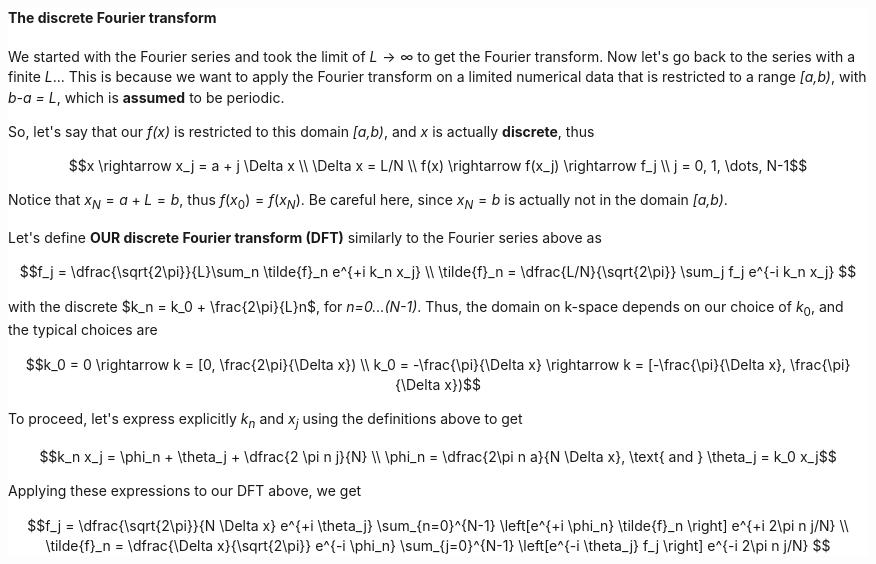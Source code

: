 #### The discrete Fourier transform

We started with the Fourier series and took the limit of $`L\rightarrow \infty`$ to get the Fourier transform. Now let's go back to the series with a finite *L*... This is because we want to apply the Fourier transform on a limited numerical data that is restricted to a range *[a,b)*, with *b-a = L*, which is **assumed** to be periodic.

So, let's say that our *f(x)* is restricted to this domain *[a,b)*, and *x* is actually **discrete**, thus

```math
x \rightarrow x_j = a + j \Delta x
\\
\Delta x = L/N
\\
f(x) \rightarrow f(x_j) \rightarrow f_j
\\
j = 0, 1, \dots, N-1
```

Notice that $`x_N = a + L = b`$, thus $`f(x_0) = f(x_N)`$. Be careful here, since $`x_N = b`$ is actually not in the domain *[a,b)*. 

Let's define **OUR discrete Fourier transform (DFT)** similarly to the Fourier series above as

```math
f_j = \dfrac{\sqrt{2\pi}}{L}\sum_n \tilde{f}_n e^{+i k_n x_j}
\\
\tilde{f}_n = \dfrac{L/N}{\sqrt{2\pi}} \sum_j f_j e^{-i k_n x_j} 
```

with the discrete $`k_n = k_0 + \frac{2\pi}{L}n`$, for *n=0...(N-1)*. Thus, the domain on k-space depends on our choice of $`k_0`$, and the typical choices are

```math
k_0 = 0 \rightarrow k = [0, \frac{2\pi}{\Delta x})
\\
k_0 = -\frac{\pi}{\Delta x} \rightarrow k = [-\frac{\pi}{\Delta x}, \frac{\pi}{\Delta x})
```

To proceed, let's express explicitly $`k_n`$ and $`x_j`$ using the definitions above to get


```math
k_n x_j = \phi_n + \theta_j + \dfrac{2 \pi n j}{N}
\\
\phi_n = \dfrac{2\pi n a}{N \Delta x}, \text{ and } \theta_j = k_0 x_j
```

Applying these expressions to our DFT above, we get

```math
f_j = \dfrac{\sqrt{2\pi}}{N \Delta x} e^{+i \theta_j} \sum_{n=0}^{N-1} \left[e^{+i \phi_n} \tilde{f}_n \right] e^{+i 2\pi n j/N}
\\
\tilde{f}_n = \dfrac{\Delta x}{\sqrt{2\pi}} 
e^{-i \phi_n} \sum_{j=0}^{N-1} \left[e^{-i \theta_j} f_j \right] e^{-i 2\pi n j/N} 
```
